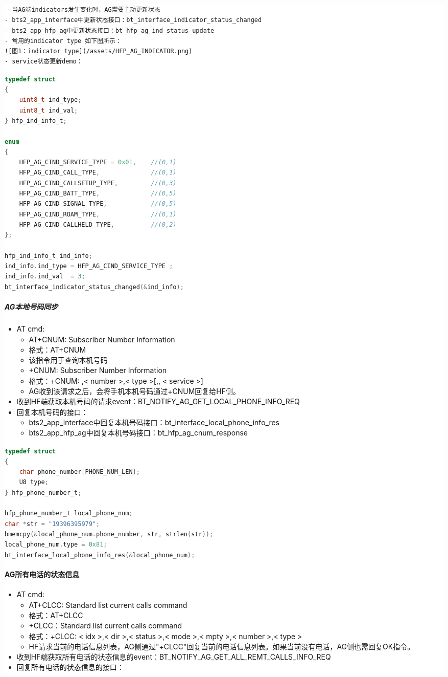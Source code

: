     - 当AG端indicators发生变化时，AG需要主动更新状态
    - bts2_app_interface中更新状态接口：bt_interface_indicator_status_changed
    - bts2_app_hfp_ag中更新状态接口：bt_hfp_ag_ind_status_update
    - 常用的indicator type 如下图所示：  
    ![图1：indicator type](/assets/HFP_AG_INDICATOR.png)
    - service状态更新demo：
```c
typedef struct
{
    uint8_t ind_type;
    uint8_t ind_val;
} hfp_ind_info_t;

enum
{
    HFP_AG_CIND_SERVICE_TYPE = 0x01,    //(0,1)
    HFP_AG_CIND_CALL_TYPE,              //(0,1)
    HFP_AG_CIND_CALLSETUP_TYPE,         //(0,3)
    HFP_AG_CIND_BATT_TYPE,              //(0,5)
    HFP_AG_CIND_SIGNAL_TYPE,            //(0,5)
    HFP_AG_CIND_ROAM_TYPE,              //(0,1)
    HFP_AG_CIND_CALLHELD_TYPE,          //(0,2)
};

hfp_ind_info_t ind_info;
ind_info.ind_type = HFP_AG_CIND_SERVICE_TYPE ;
ind_info.ind_val  = 3;
bt_interface_indicator_status_changed(&ind_info);
```
##### AG本地号码同步
- AT cmd: 
    - AT+CNUM: Subscriber Number Information
    - 格式：AT+CNUM
    - 该指令用于查询本机号码
    - +CNUM: Subscriber Number Information
    - 格式：+CNUM: ,< number >,< type >[,, < service >]
    - AG收到该请求之后，会将手机本机号码通过+CNUM回复给HF侧。
- 收到HF端获取本机号码的请求event：BT_NOTIFY_AG_GET_LOCAL_PHONE_INFO_REQ
- 回复本机号码的接口：
    - bts2_app_interface中回复本机号码接口：bt_interface_local_phone_info_res 
    - bts2_app_hfp_ag中回复本机号码接口：bt_hfp_ag_cnum_response
```c
typedef struct
{
    char phone_number[PHONE_NUM_LEN];
    U8 type;
} hfp_phone_number_t;

hfp_phone_number_t local_phone_num;
char *str = "19396395979";
bmemcpy(&local_phone_num.phone_number, str, strlen(str));
local_phone_num.type = 0x81;
bt_interface_local_phone_info_res(&local_phone_num);
```
#### AG所有电话的状态信息
- AT cmd: 
    - AT+CLCC: Standard list current calls command
    - 格式：AT+CLCC
    - +CLCC：Standard list current calls command
    - 格式：+CLCC: < idx >,< dir >,< status >,< mode >,< mpty >,< number >,< type >
    - HF请求当前的电话信息列表，AG侧通过"+CLCC"回复当前的电话信息列表。如果当前没有电话，AG侧也需回复OK指令。
- 收到HF端获取所有电话的状态信息的event：BT_NOTIFY_AG_GET_ALL_REMT_CALLS_INFO_REQ
- 回复所有电话的状态信息的接口：